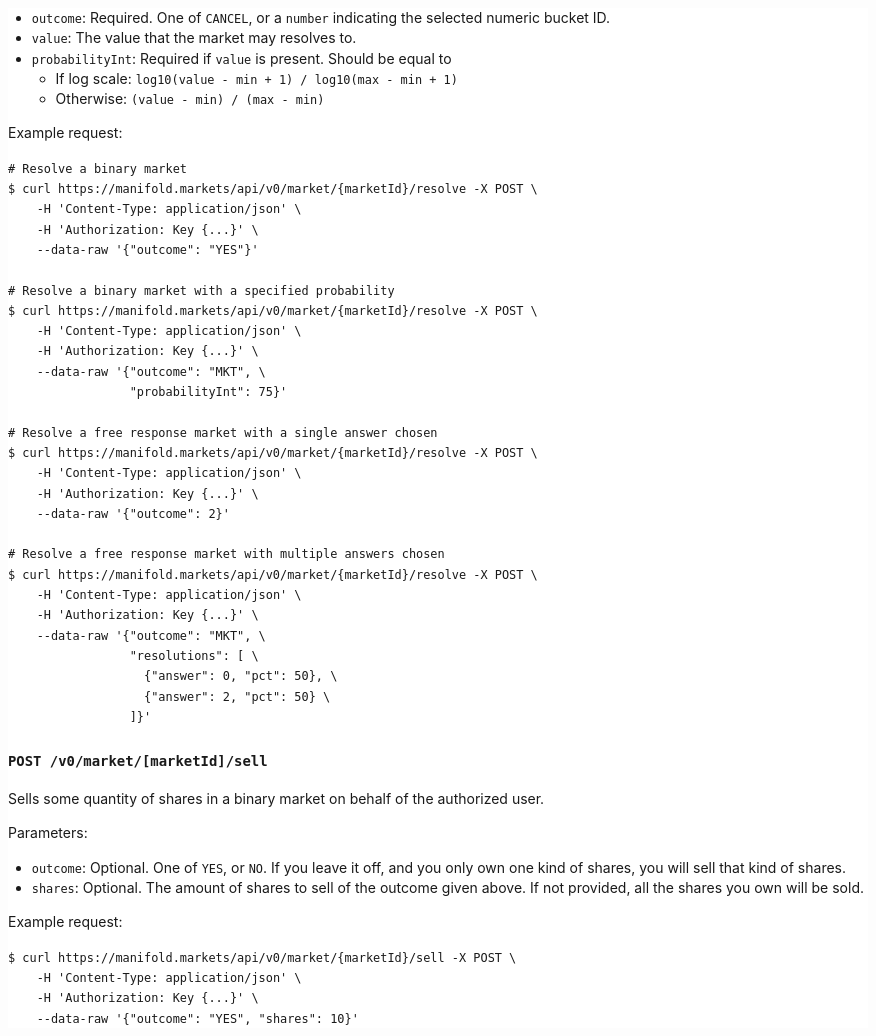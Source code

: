 - `outcome`: Required. One of `CANCEL`, or a `number` indicating the selected numeric bucket ID.
- `value`: The value that the market may resolves to.
- `probabilityInt`: Required if `value` is present. Should be equal to
  - If log scale: `log10(value - min + 1) / log10(max - min + 1)`
  - Otherwise: `(value - min) / (max - min)`

Example request:

```
# Resolve a binary market
$ curl https://manifold.markets/api/v0/market/{marketId}/resolve -X POST \
    -H 'Content-Type: application/json' \
    -H 'Authorization: Key {...}' \
    --data-raw '{"outcome": "YES"}'

# Resolve a binary market with a specified probability
$ curl https://manifold.markets/api/v0/market/{marketId}/resolve -X POST \
    -H 'Content-Type: application/json' \
    -H 'Authorization: Key {...}' \
    --data-raw '{"outcome": "MKT", \
                 "probabilityInt": 75}'

# Resolve a free response market with a single answer chosen
$ curl https://manifold.markets/api/v0/market/{marketId}/resolve -X POST \
    -H 'Content-Type: application/json' \
    -H 'Authorization: Key {...}' \
    --data-raw '{"outcome": 2}'

# Resolve a free response market with multiple answers chosen
$ curl https://manifold.markets/api/v0/market/{marketId}/resolve -X POST \
    -H 'Content-Type: application/json' \
    -H 'Authorization: Key {...}' \
    --data-raw '{"outcome": "MKT", \
                 "resolutions": [ \
                   {"answer": 0, "pct": 50}, \
                   {"answer": 2, "pct": 50} \
                 ]}'
```

### `POST /v0/market/[marketId]/sell`

Sells some quantity of shares in a binary market on behalf of the authorized user.

Parameters:

- `outcome`: Optional. One of `YES`, or `NO`. If you leave it off, and you only
  own one kind of shares, you will sell that kind of shares.
- `shares`: Optional. The amount of shares to sell of the outcome given
  above. If not provided, all the shares you own will be sold.

Example request:

```
$ curl https://manifold.markets/api/v0/market/{marketId}/sell -X POST \
    -H 'Content-Type: application/json' \
    -H 'Authorization: Key {...}' \
    --data-raw '{"outcome": "YES", "shares": 10}'
```
